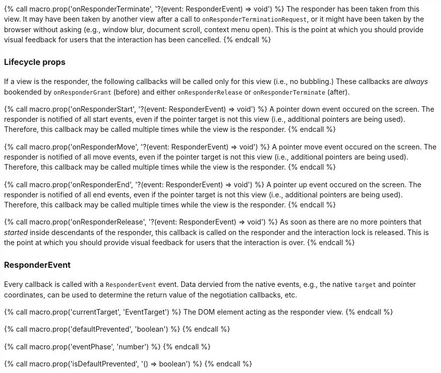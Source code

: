 {% call macro.prop('onResponderTerminate', '?(event: ResponderEvent) => void') %}
The responder has been taken from this view. It may have been taken by another view after a call to `onResponderTerminationRequest`, or it might have been taken by the browser without asking (e.g., window blur, document scroll, context menu open). This is the point at which you should provide visual feedback for users that the interaction has been cancelled.
{% endcall %}

### Lifecycle props

If a view is the responder, the following callbacks will be called only for this view (i.e., no bubbling.) These callbacks are *always* bookended by `onResponderGrant` (before) and either `onResponderRelease` or `onResponderTerminate` (after).

{% call macro.prop('onResponderStart', '?(event: ResponderEvent) => void') %}
A pointer down event occured on the screen. The responder is notified of all start events, even if the pointer target is not this view (i.e., additional pointers are being used). Therefore, this callback may be called multiple times while the view is the responder.
{% endcall %}

{% call macro.prop('onResponderMove', '?(event: ResponderEvent) => void') %}
A pointer move event occured on the screen. The responder is notified of all move events, even if the pointer target is not this view (i.e., additional pointers are being used). Therefore, this callback may be called multiple times while the view is the responder.
{% endcall %}

{% call macro.prop('onResponderEnd', '?(event: ResponderEvent) => void') %}
A pointer up event occured on the screen. The responder is notified of all end events, even if the pointer target is not this view (i.e., additional pointers are being used). Therefore, this callback may be called multiple times while the view is the responder.
{% endcall %}

{% call macro.prop('onResponderRelease', '?(event: ResponderEvent) => void') %}
As soon as there are no more pointers that *started* inside descendants of the responder, this callback is called on the responder and the interaction lock is released. This is the point at which you should provide visual feedback for users that the interaction is over.
{% endcall %}

### ResponderEvent

Every callback is called with a `ResponderEvent` event. Data dervied from the native events, e.g., the native `target` and pointer coordinates, can be used to determine the return value of the negotiation callbacks, etc.

{% call macro.prop('currentTarget', 'EventTarget') %}
The DOM element acting as the responder view.
{% endcall %}

{% call macro.prop('defaultPrevented', 'boolean') %}
{% endcall %}

{% call macro.prop('eventPhase', 'number') %}
{% endcall %}

{% call macro.prop('isDefaultPrevented', '() => boolean') %}
{% endcall %}
